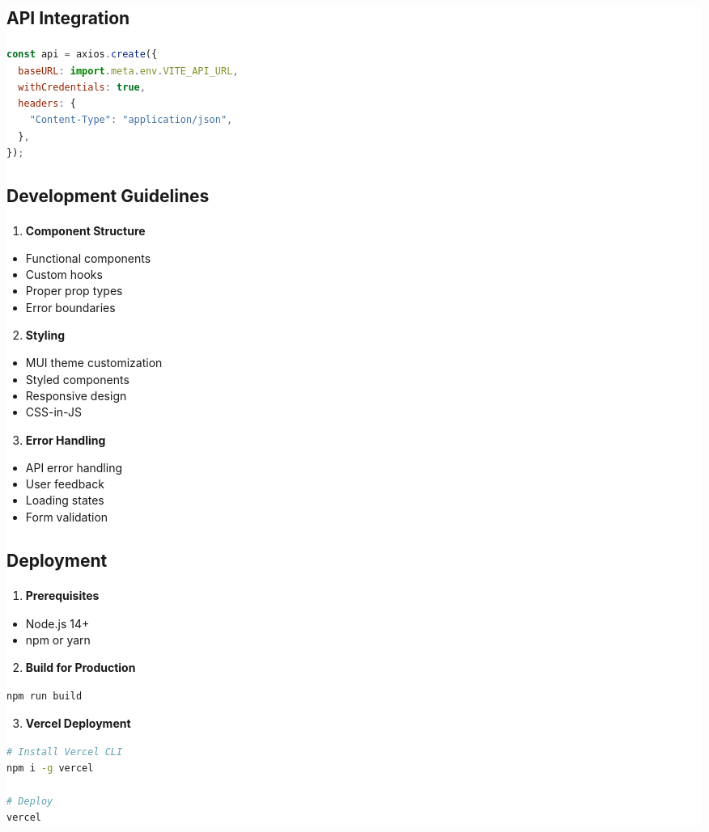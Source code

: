 ## API Integration

```javascript
const api = axios.create({
  baseURL: import.meta.env.VITE_API_URL,
  withCredentials: true,
  headers: {
    "Content-Type": "application/json",
  },
});
```

## Development Guidelines

1. **Component Structure**

- Functional components
- Custom hooks
- Proper prop types
- Error boundaries

2. **Styling**

- MUI theme customization
- Styled components
- Responsive design
- CSS-in-JS

3. **Error Handling**

- API error handling
- User feedback
- Loading states
- Form validation

## Deployment

1. **Prerequisites**

- Node.js 14+
- npm or yarn

2. **Build for Production**

```bash
npm run build
```

3. **Vercel Deployment**

```bash
# Install Vercel CLI
npm i -g vercel

# Deploy
vercel
```
